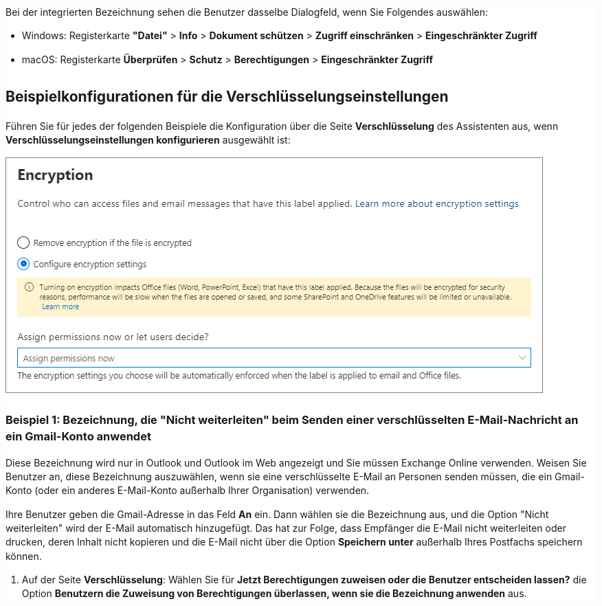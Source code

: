 Bei der integrierten Bezeichnung sehen die Benutzer dasselbe Dialogfeld, wenn Sie Folgendes auswählen:

- Windows: Registerkarte **"Datei"** > **Info** > **Dokument schützen** > **Zugriff einschränken** > **Eingeschränkter Zugriff**

- macOS: Registerkarte **Überprüfen** > **Schutz** > **Berechtigungen** > **Eingeschränkter Zugriff**

## <a name="example-configurations-for-the-encryption-settings"></a>Beispielkonfigurationen für die Verschlüsselungseinstellungen

Führen Sie für jedes der folgenden Beispiele die Konfiguration über die Seite **Verschlüsselung** des Assistenten aus, wenn **Verschlüsselungseinstellungen konfigurieren** ausgewählt ist:

![Anwenden der Verschlüsselungsoption im Assistenten für Vertraulichkeitsbezeichnungen](../media/apply-encryption-option.png)

### <a name="example-1-label-that-applies-do-not-forward-to-send-an-encrypted-email-to-a-gmail-account"></a>Beispiel 1: Bezeichnung, die "Nicht weiterleiten" beim Senden einer verschlüsselten E-Mail-Nachricht an ein Gmail-Konto anwendet

Diese Bezeichnung wird nur in Outlook und Outlook im Web angezeigt und Sie müssen Exchange Online verwenden. Weisen Sie Benutzer an, diese Bezeichnung auszuwählen, wenn sie eine verschlüsselte E-Mail an Personen senden müssen, die ein Gmail-Konto (oder ein anderes E-Mail-Konto außerhalb Ihrer Organisation) verwenden.

Ihre Benutzer geben die Gmail-Adresse in das Feld **An** ein.  Dann wählen sie die Bezeichnung aus, und die Option "Nicht weiterleiten" wird der E-Mail automatisch hinzugefügt. Das hat zur Folge, dass Empfänger die E-Mail nicht weiterleiten oder drucken, deren Inhalt nicht kopieren und die E-Mail nicht über die Option **Speichern unter** außerhalb Ihres Postfachs speichern können.

1. Auf der Seite **Verschlüsselung**: Wählen Sie für **Jetzt Berechtigungen zuweisen oder die Benutzer entscheiden lassen?** die Option **Benutzern die Zuweisung von Berechtigungen überlassen, wenn sie die Bezeichnung anwenden** aus.

